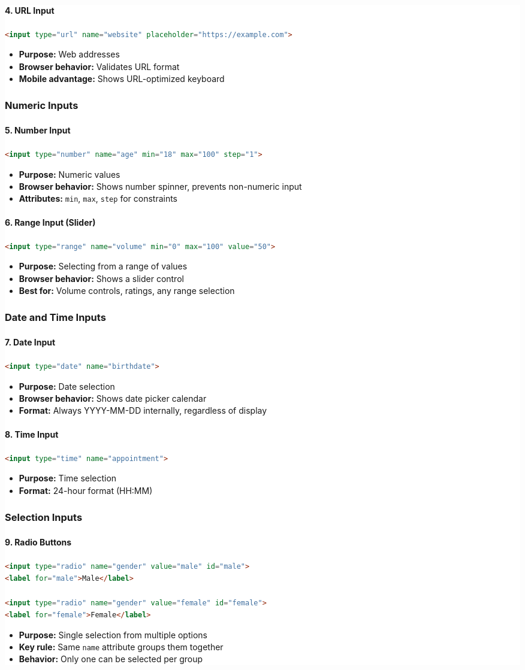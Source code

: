 #### 4. URL Input
```html
<input type="url" name="website" placeholder="https://example.com">
```
- **Purpose:** Web addresses
- **Browser behavior:** Validates URL format
- **Mobile advantage:** Shows URL-optimized keyboard

### Numeric Inputs

#### 5. Number Input
```html
<input type="number" name="age" min="18" max="100" step="1">
```
- **Purpose:** Numeric values
- **Browser behavior:** Shows number spinner, prevents non-numeric input
- **Attributes:** `min`, `max`, `step` for constraints

#### 6. Range Input (Slider)
```html
<input type="range" name="volume" min="0" max="100" value="50">
```
- **Purpose:** Selecting from a range of values
- **Browser behavior:** Shows a slider control
- **Best for:** Volume controls, ratings, any range selection

### Date and Time Inputs

#### 7. Date Input
```html
<input type="date" name="birthdate">
```
- **Purpose:** Date selection
- **Browser behavior:** Shows date picker calendar
- **Format:** Always YYYY-MM-DD internally, regardless of display

#### 8. Time Input
```html
<input type="time" name="appointment">
```
- **Purpose:** Time selection
- **Format:** 24-hour format (HH:MM)

### Selection Inputs

#### 9. Radio Buttons
```html
<input type="radio" name="gender" value="male" id="male">
<label for="male">Male</label>

<input type="radio" name="gender" value="female" id="female">
<label for="female">Female</label>
```
- **Purpose:** Single selection from multiple options
- **Key rule:** Same `name` attribute groups them together
- **Behavior:** Only one can be selected per group
